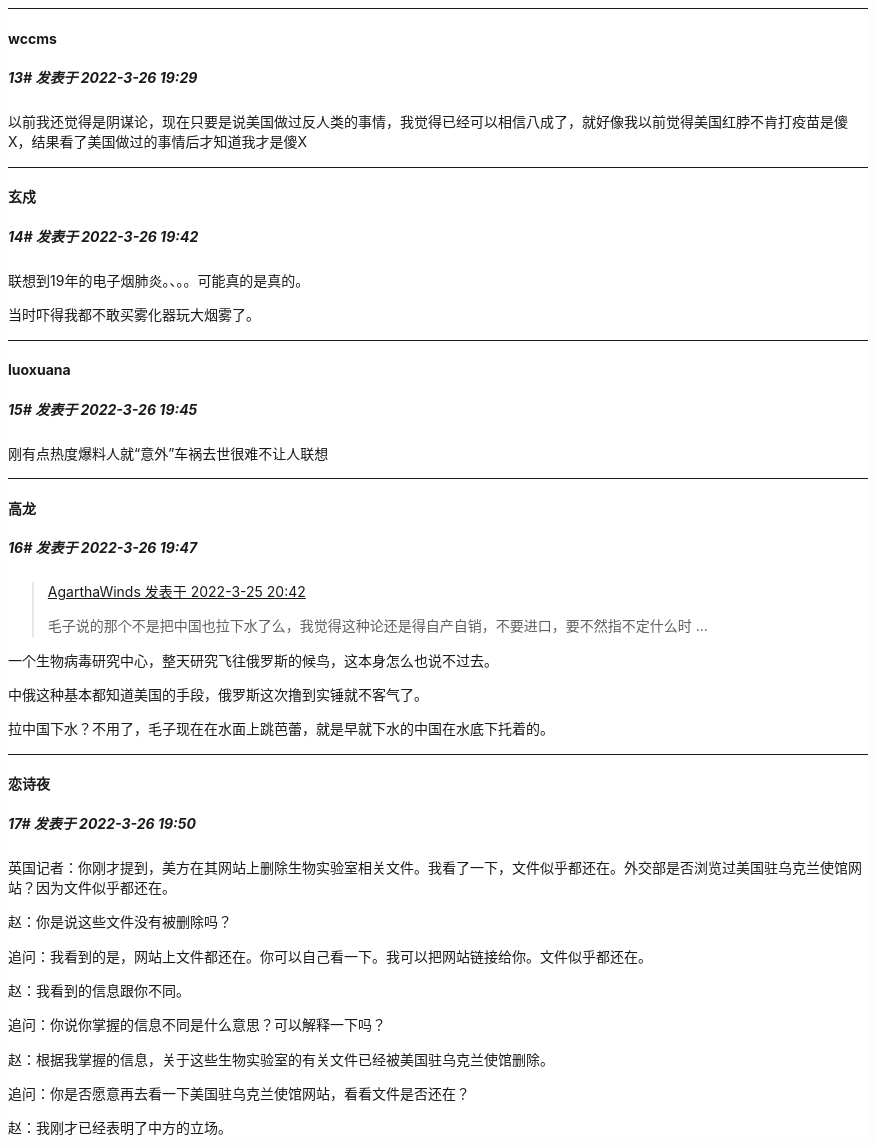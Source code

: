 *****

####  wccms  
##### 13#       发表于 2022-3-26 19:29

以前我还觉得是阴谋论，现在只要是说美国做过反人类的事情，我觉得已经可以相信八成了，就好像我以前觉得美国红脖不肯打疫苗是傻X，结果看了美国做过的事情后才知道我才是傻X

*****

####  玄戍  
##### 14#       发表于 2022-3-26 19:42

联想到19年的电子烟肺炎。、。。可能真的是真的。

当时吓得我都不敢买雾化器玩大烟雾了。

*****

####  luoxuana  
##### 15#       发表于 2022-3-26 19:45

刚有点热度爆料人就“意外”车祸去世很难不让人联想

*****

####  高龙  
##### 16#       发表于 2022-3-26 19:47

<blockquote><a href="httphttps://bbs.saraba1st.com/2b/forum.php?mod=redirect&amp;goto=findpost&amp;pid=55185613&amp;ptid=2059979" target="_blank">AgarthaWinds 发表于 2022-3-25 20:42</a>

毛子说的那个不是把中国也拉下水了么，我觉得这种论还是得自产自销，不要进口，要不然指不定什么时 ...</blockquote>
一个生物病毒研究中心，整天研究飞往俄罗斯的候鸟，这本身怎么也说不过去。

中俄这种基本都知道美国的手段，俄罗斯这次撸到实锤就不客气了。

拉中国下水？不用了，毛子现在在水面上跳芭蕾，就是早就下水的中国在水底下托着的。

*****

####  恋诗夜  
##### 17#       发表于 2022-3-26 19:50

英国记者：你刚才提到，美方在其网站上删除生物实验室相关文件。我看了一下，文件似乎都还在。外交部是否浏览过美国驻乌克兰使馆网站？因为文件似乎都还在。

赵：你是说这些文件没有被删除吗？

追问：我看到的是，网站上文件都还在。你可以自己看一下。我可以把网站链接给你。文件似乎都还在。

赵：我看到的信息跟你不同。

追问：你说你掌握的信息不同是什么意思？可以解释一下吗？

赵：根据我掌握的信息，关于这些生物实验室的有关文件已经被美国驻乌克兰使馆删除。

追问：你是否愿意再去看一下美国驻乌克兰使馆网站，看看文件是否还在？

赵：我刚才已经表明了中方的立场。
